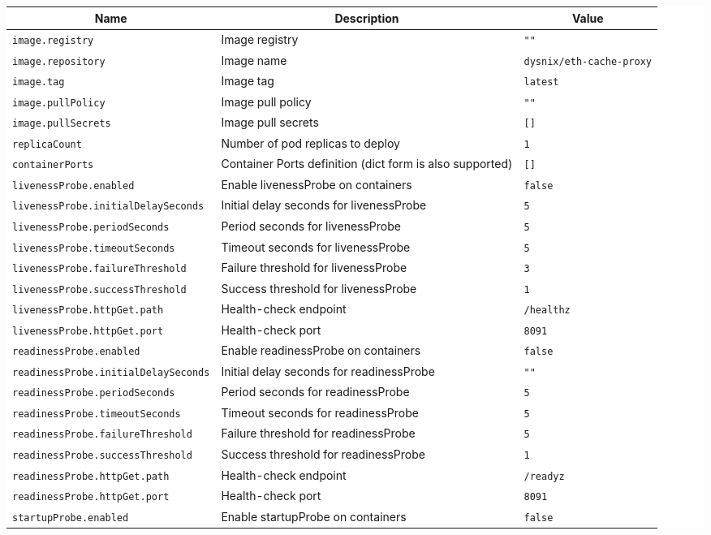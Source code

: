 | Name                                    | Description                                                                                                                      | Value                                                |
| --------------------------------------- | -------------------------------------------------------------------------------------------------------------------------------- | ---------------------------------------------------- |
| `image.registry`                        | Image registry                                                                                                                   | `""`                                                 |
| `image.repository`                      | Image name                                                                                                                       | `dysnix/eth-cache-proxy`                             |
| `image.tag`                             | Image tag                                                                                                                        | `latest`                                             |
| `image.pullPolicy`                      | Image pull policy                                                                                                                | `""`                                                 |
| `image.pullSecrets`                     | Image pull secrets                                                                                                               | `[]`                                                 |
| `replicaCount`                          | Number of pod replicas to deploy                                                                                                 | `1`                                                  |
| `containerPorts`                        | Container Ports definition (dict form is also supported)                                                                         | `[]`                                                 |
| `livenessProbe.enabled`                 | Enable livenessProbe on containers                                                                                               | `false`                                              |
| `livenessProbe.initialDelaySeconds`     | Initial delay seconds for livenessProbe                                                                                          | `5`                                                  |
| `livenessProbe.periodSeconds`           | Period seconds for livenessProbe                                                                                                 | `5`                                                  |
| `livenessProbe.timeoutSeconds`          | Timeout seconds for livenessProbe                                                                                                | `5`                                                  |
| `livenessProbe.failureThreshold`        | Failure threshold for livenessProbe                                                                                              | `3`                                                  |
| `livenessProbe.successThreshold`        | Success threshold for livenessProbe                                                                                              | `1`                                                  |
| `livenessProbe.httpGet.path`            | Health-check endpoint                                                                                                            | `/healthz`                                           |
| `livenessProbe.httpGet.port`            | Health-check port                                                                                                                | `8091`                                               |
| `readinessProbe.enabled`                | Enable readinessProbe on containers                                                                                              | `false`                                              |
| `readinessProbe.initialDelaySeconds`    | Initial delay seconds for readinessProbe                                                                                         | `""`                                                 |
| `readinessProbe.periodSeconds`          | Period seconds for readinessProbe                                                                                                | `5`                                                  |
| `readinessProbe.timeoutSeconds`         | Timeout seconds for readinessProbe                                                                                               | `5`                                                  |
| `readinessProbe.failureThreshold`       | Failure threshold for readinessProbe                                                                                             | `5`                                                  |
| `readinessProbe.successThreshold`       | Success threshold for readinessProbe                                                                                             | `1`                                                  |
| `readinessProbe.httpGet.path`           | Health-check endpoint                                                                                                            | `/readyz`                                            |
| `readinessProbe.httpGet.port`           | Health-check port                                                                                                                | `8091`                                               |
| `startupProbe.enabled`                  | Enable startupProbe on containers                                                                                                | `false`                                              |